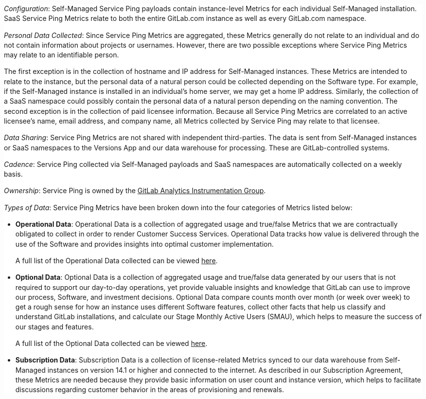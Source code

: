 *Configuration*: Self-Managed Service Ping payloads contain instance-level Metrics for each individual Self-Managed installation. SaaS Service Ping Metrics relate to both the entire GitLab.com instance as well as every GitLab.com namespace.

*Personal Data Collected*: Since Service Ping Metrics are aggregated, these Metrics generally do not relate to an individual and do not contain information about projects or usernames.  However, there are two possible exceptions where Service Ping Metrics may relate to an identifiable person.

The first exception is in the collection of hostname and IP address for Self-Managed instances.  These Metrics are intended to relate to the instance, but the personal data of a natural person could be collected depending on the Software type.  For example, if the Self-Managed instance is installed in an individual’s home server, we may get a home IP address.  Similarly, the collection of a SaaS namespace could possibly contain the personal data of a natural person depending on the naming convention.  The second exception is in the collection of paid licensee information.  Because all Service Ping Metrics are correlated to an active licensee’s name, email address, and company name, all Metrics collected by Service Ping may relate to that licensee.

*Data Sharing*: Service Ping Metrics are not shared with independent third-parties.  The data is sent from Self-Managed instances or SaaS namespaces to the Versions App and our data warehouse for processing.  These are GitLab-controlled systems.

*Cadence*: Service Ping collected via Self-Managed payloads and SaaS namespaces are automatically collected on a weekly basis.

*Ownership*: Service Ping is owned by the [GitLab Analytics Instrumentation Group](/handbook/engineering/development/analytics/analytics-instrumentation/).

*Types of Data*: Service Ping Metrics have been broken down into the four categories of Metrics listed below:

- **Operational Data**: Operational Data is a collection of aggregated usage and true/false Metrics that we are contractually obligated to collect in order to render Customer Success Services. Operational Data tracks how value is delivered through the use of the Software and provides insights into optimal customer implementation.

   A full list of the Operational Data collected can be viewed [here](https://metrics.gitlab.com/?q=operational&_gl=1%2abdc7u9%2a_ga%2aMTg0OTU3OTI2Ny4xNjQyNzAyNDIx%2a_ga_ENFH3X7M5Y%2aMTY3MTgxNTA0Mi4zNTEuMS4xNjcxODE5OTUwLjAuMC4w).

- **Optional Data**: Optional Data is a collection of aggregated usage and true/false data generated by our users that is not required to support our day-to-day operations, yet provide valuable insights and knowledge that GitLab can use to improve our process, Software, and investment decisions.  Optional Data compare counts month over month (or week over week) to get a rough sense for how an instance uses different Software features, collect other facts that help us classify and understand GitLab installations, and calculate our Stage Monthly Active Users (SMAU), which helps to measure the success of our stages and features.

    A full list of the Optional Data collected can be viewed [here](https://metrics.gitlab.com/?q=optional).

- **Subscription Data**: Subscription Data is a collection of license-related Metrics synced to our data warehouse from Self-Managed instances on version 14.1 or higher and connected to the internet.  As described in our Subscription Agreement, these Metrics are needed because they provide basic information on user count and instance version, which helps to facilitate discussions regarding customer behavior in the areas of provisioning and renewals.
